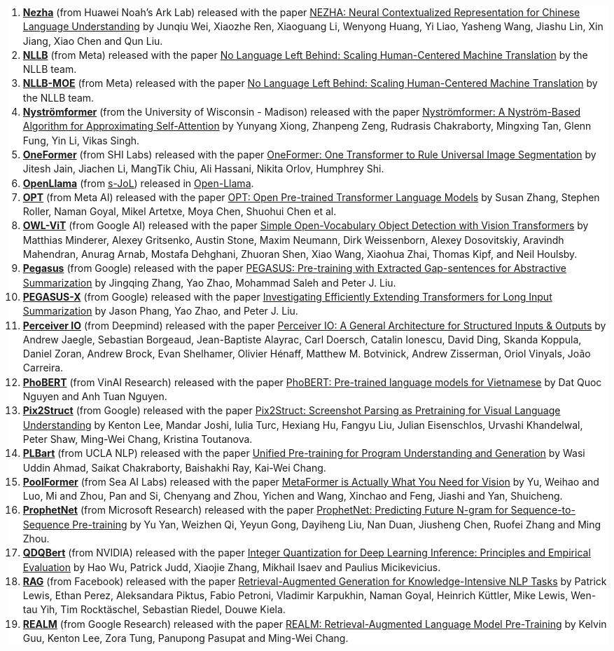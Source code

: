 1. **[Nezha](model_doc/nezha)** (from Huawei Noah’s Ark Lab) released with the paper [NEZHA: Neural Contextualized Representation for Chinese Language Understanding](https://arxiv.org/abs/1909.00204) by Junqiu Wei, Xiaozhe Ren, Xiaoguang Li, Wenyong Huang, Yi Liao, Yasheng Wang, Jiashu Lin, Xin Jiang, Xiao Chen and Qun Liu.
1. **[NLLB](model_doc/nllb)** (from Meta) released with the paper [No Language Left Behind: Scaling Human-Centered Machine Translation](https://arxiv.org/abs/2207.04672) by the NLLB team.
1. **[NLLB-MOE](model_doc/nllb-moe)** (from Meta) released with the paper [No Language Left Behind: Scaling Human-Centered Machine Translation](https://arxiv.org/abs/2207.04672) by the NLLB team.
1. **[Nyströmformer](model_doc/nystromformer)** (from the University of Wisconsin - Madison) released with the paper [Nyströmformer: A Nyström-Based Algorithm for Approximating Self-Attention](https://arxiv.org/abs/2102.03902) by Yunyang Xiong, Zhanpeng Zeng, Rudrasis Chakraborty, Mingxing Tan, Glenn Fung, Yin Li, Vikas Singh.
1. **[OneFormer](model_doc/oneformer)** (from SHI Labs) released with the paper [OneFormer: One Transformer to Rule Universal Image Segmentation](https://arxiv.org/abs/2211.06220) by Jitesh Jain, Jiachen Li, MangTik Chiu, Ali Hassani, Nikita Orlov, Humphrey Shi.
1. **[OpenLlama](model_doc/open-llama)** (from [s-JoL](https://huggingface.co/s-JoL)) released in [Open-Llama](https://github.com/s-JoL/Open-Llama). 
1. **[OPT](master/model_doc/opt)** (from Meta AI) released with the paper [OPT: Open Pre-trained Transformer Language Models](https://arxiv.org/abs/2205.01068) by Susan Zhang, Stephen Roller, Naman Goyal, Mikel Artetxe, Moya Chen, Shuohui Chen et al.
1. **[OWL-ViT](model_doc/owlvit)** (from Google AI) released with the paper [Simple Open-Vocabulary Object Detection with Vision Transformers](https://arxiv.org/abs/2205.06230) by Matthias Minderer, Alexey Gritsenko, Austin Stone, Maxim Neumann, Dirk Weissenborn, Alexey Dosovitskiy, Aravindh Mahendran, Anurag Arnab, Mostafa Dehghani, Zhuoran Shen, Xiao Wang, Xiaohua Zhai, Thomas Kipf, and Neil Houlsby.
1. **[Pegasus](model_doc/pegasus)** (from Google) released with the paper [PEGASUS: Pre-training with Extracted Gap-sentences for Abstractive Summarization](https://arxiv.org/abs/1912.08777) by Jingqing Zhang, Yao Zhao, Mohammad Saleh and Peter J. Liu.
1. **[PEGASUS-X](model_doc/pegasus_x)** (from Google) released with the paper [Investigating Efficiently Extending Transformers for Long Input Summarization](https://arxiv.org/abs/2208.04347) by Jason Phang, Yao Zhao, and Peter J. Liu.
1. **[Perceiver IO](model_doc/perceiver)** (from Deepmind) released with the paper [Perceiver IO: A General Architecture for Structured Inputs & Outputs](https://arxiv.org/abs/2107.14795) by Andrew Jaegle, Sebastian Borgeaud, Jean-Baptiste Alayrac, Carl Doersch, Catalin Ionescu, David Ding, Skanda Koppula, Daniel Zoran, Andrew Brock, Evan Shelhamer, Olivier Hénaff, Matthew M. Botvinick, Andrew Zisserman, Oriol Vinyals, João Carreira.
1. **[PhoBERT](model_doc/phobert)** (from VinAI Research) released with the paper [PhoBERT: Pre-trained language models for Vietnamese](https://www.aclweb.org/anthology/2020.findings-emnlp.92/) by Dat Quoc Nguyen and Anh Tuan Nguyen.
1. **[Pix2Struct](model_doc/pix2struct)** (from Google) released with the paper [Pix2Struct: Screenshot Parsing as Pretraining for Visual Language Understanding](https://arxiv.org/abs/2210.03347) by Kenton Lee, Mandar Joshi, Iulia Turc, Hexiang Hu, Fangyu Liu, Julian Eisenschlos, Urvashi Khandelwal, Peter Shaw, Ming-Wei Chang, Kristina Toutanova.
1. **[PLBart](model_doc/plbart)** (from UCLA NLP) released with the paper [Unified Pre-training for Program Understanding and Generation](https://arxiv.org/abs/2103.06333) by Wasi Uddin Ahmad, Saikat Chakraborty, Baishakhi Ray, Kai-Wei Chang.
1. **[PoolFormer](model_doc/poolformer)** (from Sea AI Labs) released with the paper [MetaFormer is Actually What You Need for Vision](https://arxiv.org/abs/2111.11418) by Yu, Weihao and Luo, Mi and Zhou, Pan and Si, Chenyang and Zhou, Yichen and Wang, Xinchao and Feng, Jiashi and Yan, Shuicheng.
1. **[ProphetNet](model_doc/prophetnet)** (from Microsoft Research) released with the paper [ProphetNet: Predicting Future N-gram for Sequence-to-Sequence Pre-training](https://arxiv.org/abs/2001.04063) by Yu Yan, Weizhen Qi, Yeyun Gong, Dayiheng Liu, Nan Duan, Jiusheng Chen, Ruofei Zhang and Ming Zhou.
1. **[QDQBert](model_doc/qdqbert)** (from NVIDIA) released with the paper [Integer Quantization for Deep Learning Inference: Principles and Empirical Evaluation](https://arxiv.org/abs/2004.09602) by Hao Wu, Patrick Judd, Xiaojie Zhang, Mikhail Isaev and Paulius Micikevicius.
1. **[RAG](model_doc/rag)** (from Facebook) released with the paper [Retrieval-Augmented Generation for Knowledge-Intensive NLP Tasks](https://arxiv.org/abs/2005.11401) by Patrick Lewis, Ethan Perez, Aleksandara Piktus, Fabio Petroni, Vladimir Karpukhin, Naman Goyal, Heinrich Küttler, Mike Lewis, Wen-tau Yih, Tim Rocktäschel, Sebastian Riedel, Douwe Kiela.
1. **[REALM](model_doc/realm.html)** (from Google Research) released with the paper [REALM: Retrieval-Augmented Language Model Pre-Training](https://arxiv.org/abs/2002.08909) by Kelvin Guu, Kenton Lee, Zora Tung, Panupong Pasupat and Ming-Wei Chang.